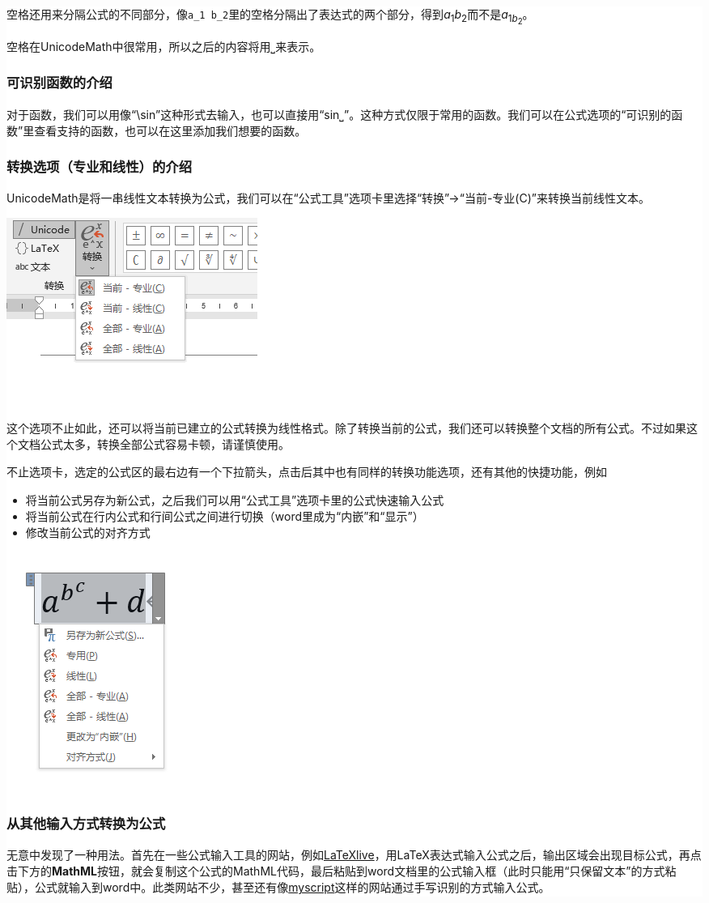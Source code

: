 空格还用来分隔公式的不同部分，像`a_1 b_2`里的空格分隔出了表达式的两个部分，得到$a_1b_2$而不是$a_{1b_2}$。

空格在UnicodeMath中很常用，所以之后的内容将用⎵来表示。

### 可识别函数的介绍

对于函数，我们可以用像“\sin”这种形式去输入，也可以直接用“sin⎵”。这种方式仅限于常用的函数。我们可以在公式选项的“可识别的函数”里查看支持的函数，也可以在这里添加我们想要的函数。

### 转换选项（专业和线性）的介绍

UnicodeMath是将一串线性文本转换为公式，我们可以在“公式工具”选项卡里选择“转换”→“当前-专业(C)”来转换当前线性文本。

![当前-专业](images/1_013.png)

这个选项不止如此，还可以将当前已建立的公式转换为线性格式。除了转换当前的公式，我们还可以转换整个文档的所有公式。不过如果这个文档公式太多，转换全部公式容易卡顿，请谨慎使用。

不止选项卡，选定的公式区的最右边有一个下拉箭头，点击后其中也有同样的转换功能选项，还有其他的快捷功能，例如

- 将当前公式另存为新公式，之后我们可以用“公式工具”选项卡里的公式快速输入公式
- 将当前公式在行内公式和行间公式之间进行切换（word里成为“内嵌”和“显示”）
- 修改当前公式的对齐方式

![转换选项](images/1_014.png)

### 从其他输入方式转换为公式

无意中发现了一种用法。首先在一些公式输入工具的网站，例如[LaTeXlive](http://www.LaTeXlive.com)，用LaTeX表达式输入公式之后，输出区域会出现目标公式，再点击下方的**MathML**按钮，就会复制这个公式的MathML代码，最后粘贴到word文档里的公式输入框（此时只能用“只保留文本”的方式粘贴），公式就输入到word中。此类网站不少，甚至还有像[myscript](https://webdemo.myscript.com/views/math/index.html)这样的网站通过手写识别的方式输入公式。
